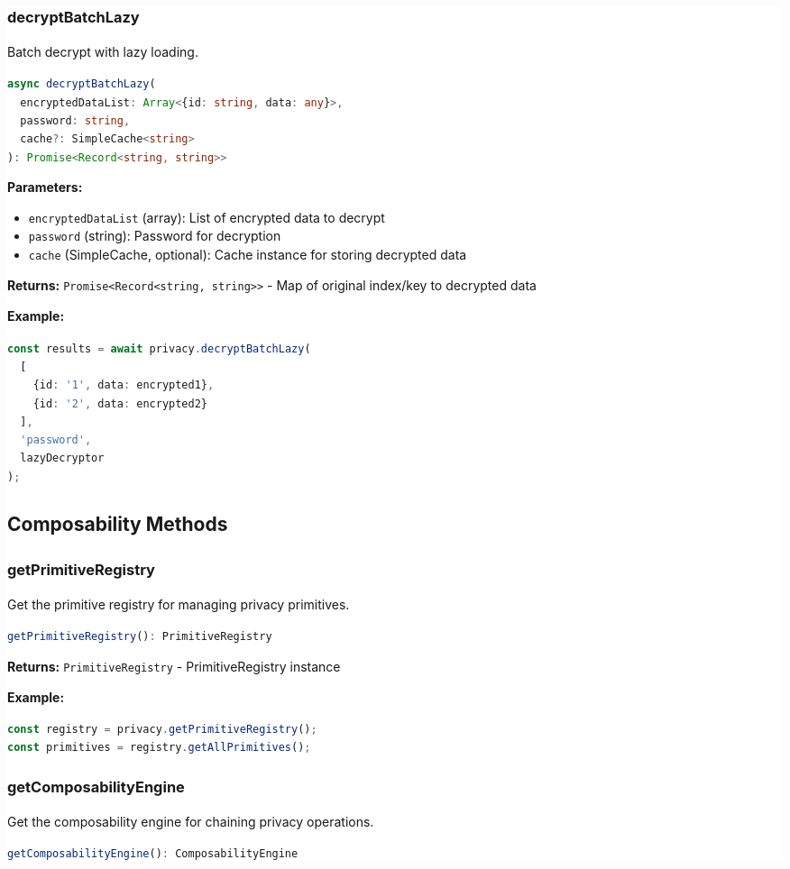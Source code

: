 ### decryptBatchLazy

Batch decrypt with lazy loading.

```typescript
async decryptBatchLazy(
  encryptedDataList: Array<{id: string, data: any}>,
  password: string,
  cache?: SimpleCache<string>
): Promise<Record<string, string>>
```

**Parameters:**
- `encryptedDataList` (array): List of encrypted data to decrypt
- `password` (string): Password for decryption
- `cache` (SimpleCache<string>, optional): Cache instance for storing decrypted data

**Returns:** `Promise<Record<string, string>>` - Map of original index/key to decrypted data

**Example:**
```typescript
const results = await privacy.decryptBatchLazy(
  [
    {id: '1', data: encrypted1},
    {id: '2', data: encrypted2}
  ],
  'password',
  lazyDecryptor
);
```

## Composability Methods

### getPrimitiveRegistry

Get the primitive registry for managing privacy primitives.

```typescript
getPrimitiveRegistry(): PrimitiveRegistry
```

**Returns:** `PrimitiveRegistry` - PrimitiveRegistry instance

**Example:**
```typescript
const registry = privacy.getPrimitiveRegistry();
const primitives = registry.getAllPrimitives();
```

### getComposabilityEngine

Get the composability engine for chaining privacy operations.

```typescript
getComposabilityEngine(): ComposabilityEngine
```
